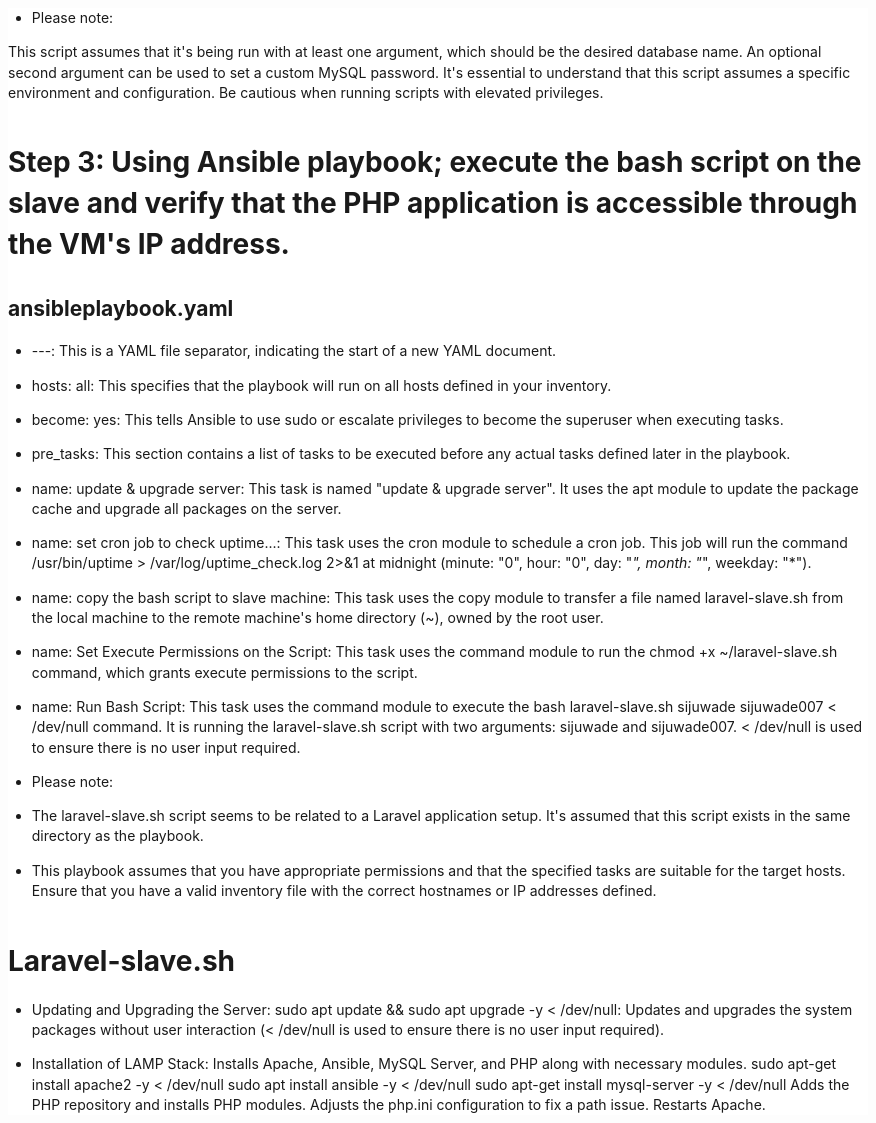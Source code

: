 - Please note:

This script assumes that it's being run with at least one argument, which should be the desired database name. An optional second argument can be used to set a custom MySQL password.
It's essential to understand that this script assumes a specific environment and configuration. Be cautious when running scripts with elevated privileges.

# Step 3: Using Ansible playbook; execute the bash script on the slave and verify that the PHP application is accessible through the VM's IP address.
## ansibleplaybook.yaml

- ---: This is a YAML file separator, indicating the start of a new YAML document.

- hosts: all: This specifies that the playbook will run on all hosts defined in your inventory.

- become: yes: This tells Ansible to use sudo or escalate privileges to become the superuser when executing tasks.

- pre_tasks: This section contains a list of tasks to be executed before any actual tasks defined later in the playbook.

- name: update & upgrade server: This task is named "update & upgrade server". It uses the apt module to update the package cache and upgrade all packages on the server.

- name: set cron job to check uptime...: This task uses the cron module to schedule a cron job. This job will run the command /usr/bin/uptime > /var/log/uptime_check.log 2>&1 at midnight (minute: "0", hour: "0", day: "*", month: "*", weekday: "*").
- name: copy the bash script to slave machine: This task uses the copy module to transfer a file named laravel-slave.sh from the local machine to the remote machine's home directory (~), owned by the root user.
- name: Set Execute Permissions on the Script: This task uses the command module to run the chmod +x ~/laravel-slave.sh command, which grants execute permissions to the script.
- name: Run Bash Script: This task uses the command module to execute the bash laravel-slave.sh sijuwade sijuwade007 < /dev/null command. It is running the laravel-slave.sh script with two arguments: sijuwade and sijuwade007. < /dev/null is used to ensure there is no user input required.

- Please note:

- The laravel-slave.sh script seems to be related to a Laravel application setup. It's assumed that this script exists in the same directory as the playbook.
- This playbook assumes that you have appropriate permissions and that the specified tasks are suitable for the target hosts.
Ensure that you have a valid inventory file with the correct hostnames or IP addresses defined.

# Laravel-slave.sh

- Updating and Upgrading the Server:
sudo apt update && sudo apt upgrade -y < /dev/null: Updates and upgrades the system packages without user interaction (< /dev/null is used to ensure there is no user input required).

- Installation of LAMP Stack:
Installs Apache, Ansible, MySQL Server, and PHP along with necessary modules.
sudo apt-get install apache2 -y < /dev/null
sudo apt install ansible -y < /dev/null
sudo apt-get install mysql-server -y < /dev/null
Adds the PHP repository and installs PHP modules.
Adjusts the php.ini configuration to fix a path issue.
Restarts Apache.
